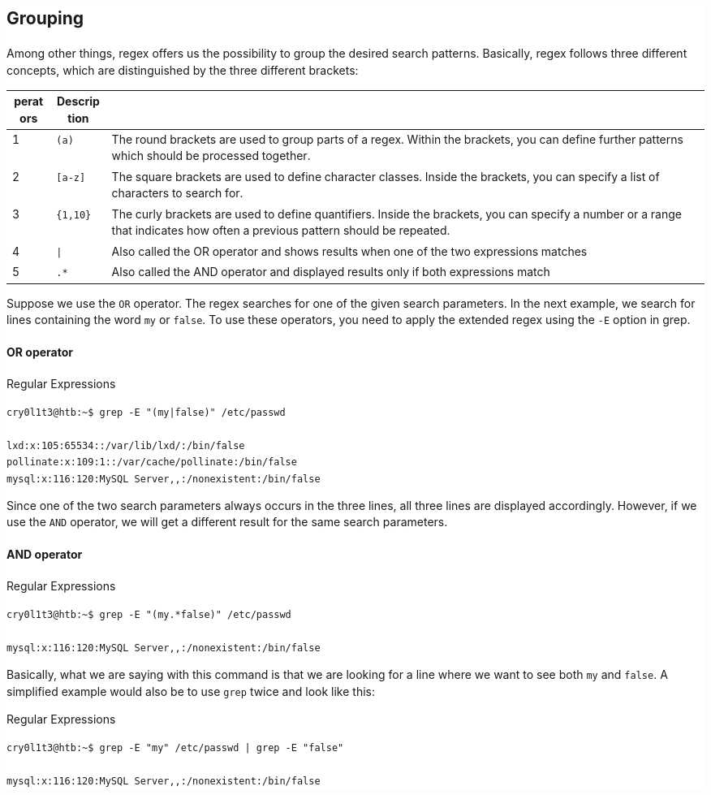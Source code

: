 
## Grouping

Among other things, regex offers us the possibility to group the desired search patterns. Basically, regex follows three different concepts, which are distinguished by the three different brackets:

| **perators** | **Description** |                                                                                                                                                                             |
| ------------ | --------------- | --------------------------------------------------------------------------------------------------------------------------------------------------------------------------- |
| 1            | `(a)`           | The round brackets are used to group parts of a regex. Within the brackets, you can define further patterns which should be processed together.                             |
| 2            | `[a-z]`         | The square brackets are used to define character classes. Inside the brackets, you can specify a list of characters to search for.                                          |
| 3            | `{1,10}`        | The curly brackets are used to define quantifiers. Inside the brackets, you can specify a number or a range that indicates how often a previous pattern should be repeated. |
| 4            | `\|`            | Also called the OR operator and shows results when one of the two expressions matches                                                                                       |
| 5            | `.*`            | Also called the AND operator and displayed results only if both expressions match                                                                                           |
Suppose we use the `OR` operator. The regex searches for one of the given search parameters. In the next example, we search for lines containing the word `my` or `false`. To use these operators, you need to apply the extended regex using the `-E` option in grep.


#### OR operator

Regular Expressions


```shell-session
cry0l1t3@htb:~$ grep -E "(my|false)" /etc/passwd

lxd:x:105:65534::/var/lib/lxd/:/bin/false
pollinate:x:109:1::/var/cache/pollinate:/bin/false
mysql:x:116:120:MySQL Server,,:/nonexistent:/bin/false
```


Since one of the two search parameters always occurs in the three lines, all three lines are displayed accordingly. However, if we use the `AND` operator, we will get a different result for the same search parameters.


#### AND operator

Regular Expressions

```shell-session
cry0l1t3@htb:~$ grep -E "(my.*false)" /etc/passwd

mysql:x:116:120:MySQL Server,,:/nonexistent:/bin/false
```

Basically, what we are saying with this command is that we are looking for a line where we want to see both `my` and `false`. A simplified example would also be to use `grep` twice and look like this:


Regular Expressions

```shell-session
cry0l1t3@htb:~$ grep -E "my" /etc/passwd | grep -E "false"

mysql:x:116:120:MySQL Server,,:/nonexistent:/bin/false
```
